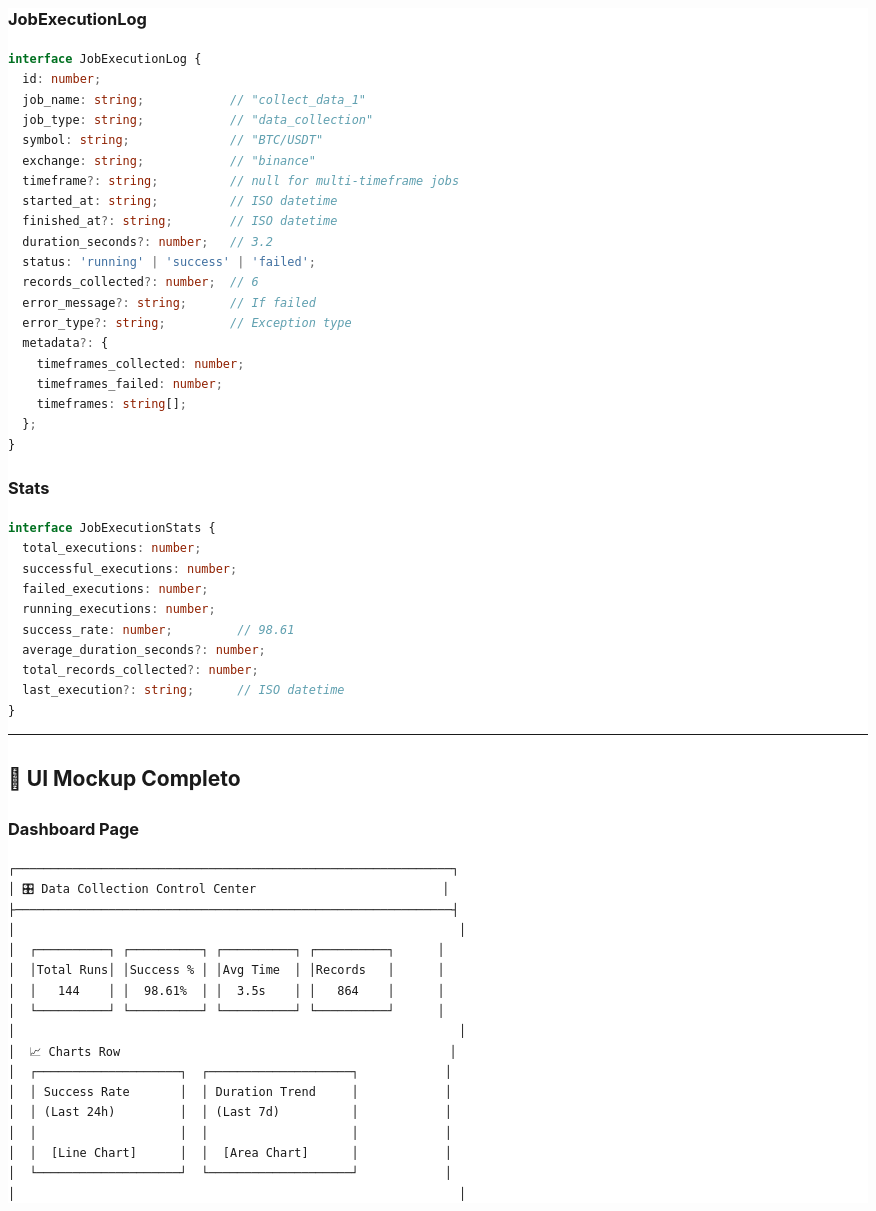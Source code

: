 ### JobExecutionLog

```typescript
interface JobExecutionLog {
  id: number;
  job_name: string;            // "collect_data_1"
  job_type: string;            // "data_collection"
  symbol: string;              // "BTC/USDT"
  exchange: string;            // "binance"
  timeframe?: string;          // null for multi-timeframe jobs
  started_at: string;          // ISO datetime
  finished_at?: string;        // ISO datetime
  duration_seconds?: number;   // 3.2
  status: 'running' | 'success' | 'failed';
  records_collected?: number;  // 6
  error_message?: string;      // If failed
  error_type?: string;         // Exception type
  metadata?: {
    timeframes_collected: number;
    timeframes_failed: number;
    timeframes: string[];
  };
}
```

### Stats

```typescript
interface JobExecutionStats {
  total_executions: number;
  successful_executions: number;
  failed_executions: number;
  running_executions: number;
  success_rate: number;         // 98.61
  average_duration_seconds?: number;
  total_records_collected?: number;
  last_execution?: string;      // ISO datetime
}
```

---

## 🎨 UI Mockup Completo

### Dashboard Page

```
┌─────────────────────────────────────────────────────────────┐
│ 🎛️ Data Collection Control Center                          │
├─────────────────────────────────────────────────────────────┤
│                                                              │
│  ┌──────────┐ ┌──────────┐ ┌──────────┐ ┌──────────┐      │
│  │Total Runs│ │Success % │ │Avg Time  │ │Records   │      │
│  │   144    │ │  98.61%  │ │  3.5s    │ │   864    │      │
│  └──────────┘ └──────────┘ └──────────┘ └──────────┘      │
│                                                              │
│  📈 Charts Row                                              │
│  ┌────────────────────┐  ┌────────────────────┐            │
│  │ Success Rate       │  │ Duration Trend     │            │
│  │ (Last 24h)         │  │ (Last 7d)          │            │
│  │                    │  │                    │            │
│  │  [Line Chart]      │  │  [Area Chart]      │            │
│  └────────────────────┘  └────────────────────┘            │
│                                                              │
```